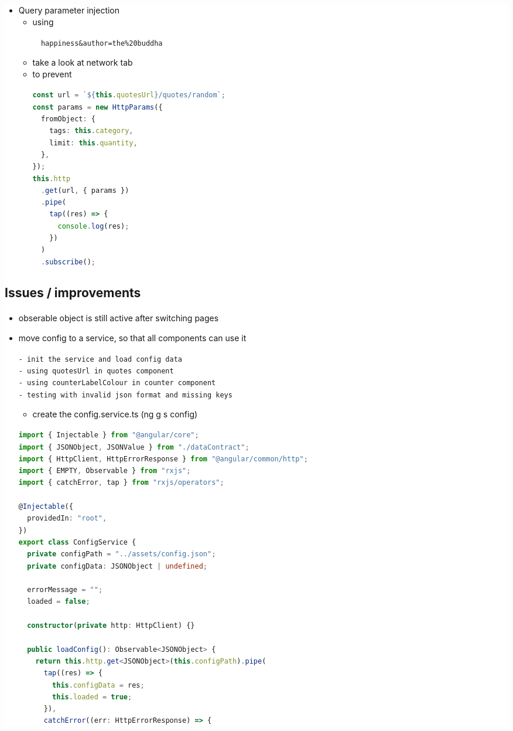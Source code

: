 - Query parameter injection
  - using
    ```
      happiness&author=the%20buddha
    ```
  - take a look at network tab
  - to prevent
    ```ts
    const url = `${this.quotesUrl}/quotes/random`;
    const params = new HttpParams({
      fromObject: {
        tags: this.category,
        limit: this.quantity,
      },
    });
    this.http
      .get(url, { params })
      .pipe(
        tap((res) => {
          console.log(res);
        })
      )
      .subscribe();
    ```

## Issues / improvements

- obserable object is still active after switching pages
- move config to a service, so that all components can use it

  ```
  - init the service and load config data
  - using quotesUrl in quotes component
  - using counterLabelColour in counter component
  - testing with invalid json format and missing keys
  ```

  - create the config.service.ts (ng g s config)

  ```ts
  import { Injectable } from "@angular/core";
  import { JSONObject, JSONValue } from "./dataContract";
  import { HttpClient, HttpErrorResponse } from "@angular/common/http";
  import { EMPTY, Observable } from "rxjs";
  import { catchError, tap } from "rxjs/operators";

  @Injectable({
    providedIn: "root",
  })
  export class ConfigService {
    private configPath = "../assets/config.json";
    private configData: JSONObject | undefined;

    errorMessage = "";
    loaded = false;

    constructor(private http: HttpClient) {}

    public loadConfig(): Observable<JSONObject> {
      return this.http.get<JSONObject>(this.configPath).pipe(
        tap((res) => {
          this.configData = res;
          this.loaded = true;
        }),
        catchError((err: HttpErrorResponse) => {
  ```